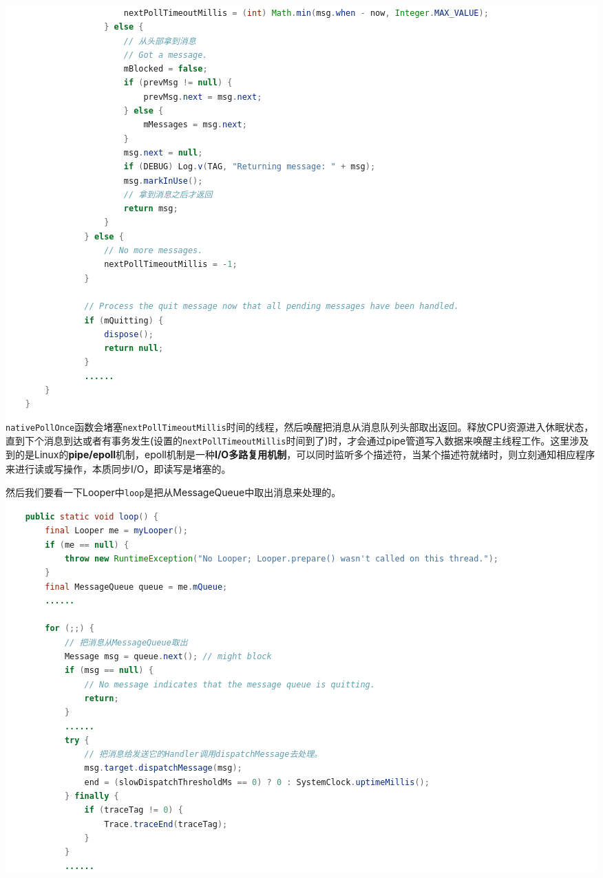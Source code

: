 ```java
                        nextPollTimeoutMillis = (int) Math.min(msg.when - now, Integer.MAX_VALUE);
                    } else {
                        // 从头部拿到消息
                        // Got a message.
                        mBlocked = false;
                        if (prevMsg != null) {
                            prevMsg.next = msg.next;
                        } else {
                            mMessages = msg.next;
                        }
                        msg.next = null;
                        if (DEBUG) Log.v(TAG, "Returning message: " + msg);
                        msg.markInUse();
                        // 拿到消息之后才返回
                        return msg;
                    }
                } else {
                    // No more messages.
                    nextPollTimeoutMillis = -1;
                }

                // Process the quit message now that all pending messages have been handled.
                if (mQuitting) {
                    dispose();
                    return null;
                }
                ......
        }
    }
```
`nativePollOnce`函数会堵塞`nextPollTimeoutMillis`时间的线程，然后唤醒把消息从消息队列头部取出返回。释放CPU资源进入休眠状态，直到下个消息到达或者有事务发生(设置的`nextPollTimeoutMillis`时间到了)时，才会通过pipe管道写入数据来唤醒主线程工作。这里涉及到的是Linux的**pipe/epoll**机制，epoll机制是一种**I/O多路复用机制**，可以同时监听多个描述符，当某个描述符就绪时，则立刻通知相应程序来进行读或写操作，本质同步I/O，即读写是堵塞的。

然后我们要看一下Looper中`loop`是把从MessageQueue中取出消息来处理的。

```java
    public static void loop() {
        final Looper me = myLooper();
        if (me == null) {
            throw new RuntimeException("No Looper; Looper.prepare() wasn't called on this thread.");
        }
        final MessageQueue queue = me.mQueue;
        ......

        for (;;) {
            // 把消息从MessageQueue取出
            Message msg = queue.next(); // might block
            if (msg == null) {
                // No message indicates that the message queue is quitting.
                return;
            }
            ......
            try {
                // 把消息给发送它的Handler调用dispatchMessage去处理。
                msg.target.dispatchMessage(msg);
                end = (slowDispatchThresholdMs == 0) ? 0 : SystemClock.uptimeMillis();
            } finally {
                if (traceTag != 0) {
                    Trace.traceEnd(traceTag);
                }
            }
            ......
```